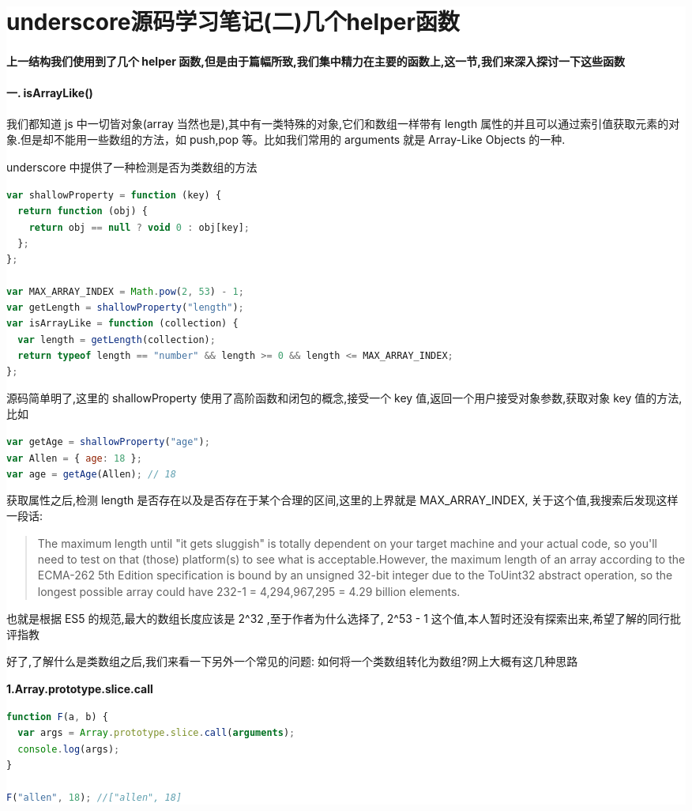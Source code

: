 # underscore源码学习笔记(二)几个helper函数

#### 上一结构我们使用到了几个 helper 函数,但是由于篇幅所致,我们集中精力在主要的函数上,这一节,我们来深入探讨一下这些函数

#### 一. isArrayLike()

我们都知道 js 中一切皆对象(array 当然也是),其中有一类特殊的对象,它们和数组一样带有 length 属性的并且可以通过索引值获取元素的对象.但是却不能用一些数组的方法，如 push,pop 等。比如我们常用的 arguments 就是 Array-Like Objects 的一种.

underscore 中提供了一种检测是否为类数组的方法

```js
var shallowProperty = function (key) {
  return function (obj) {
    return obj == null ? void 0 : obj[key];
  };
};

var MAX_ARRAY_INDEX = Math.pow(2, 53) - 1;
var getLength = shallowProperty("length");
var isArrayLike = function (collection) {
  var length = getLength(collection);
  return typeof length == "number" && length >= 0 && length <= MAX_ARRAY_INDEX;
};
```

源码简单明了,这里的 shallowProperty 使用了高阶函数和闭包的概念,接受一个 key 值,返回一个用户接受对象参数,获取对象 key 值的方法,比如

```js
var getAge = shallowProperty("age");
var Allen = { age: 18 };
var age = getAge(Allen); // 18
```

获取属性之后,检测 length 是否存在以及是否存在于某个合理的区间,这里的上界就是 MAX_ARRAY_INDEX, 关于这个值,我搜索后发现这样一段话:

> The maximum length until "it gets sluggish" is totally dependent on your target machine and your actual code, so you'll need to test on that (those) platform(s) to see what is acceptable.However, the maximum length of an array according to the ECMA-262 5th Edition specification is bound by an unsigned 32-bit integer due to the ToUint32 abstract operation, so the longest possible array could have 232-1 = 4,294,967,295 = 4.29 billion elements.

也就是根据 ES5 的规范,最大的数组长度应该是 2^32 ,至于作者为什么选择了, 2^53 - 1 这个值,本人暂时还没有探索出来,希望了解的同行批评指教

好了,了解什么是类数组之后,我们来看一下另外一个常见的问题: 如何将一个类数组转化为数组?网上大概有这几种思路

**1.Array.prototype.slice.call**

```js
function F(a, b) {
  var args = Array.prototype.slice.call(arguments);
  console.log(args);
}

F("allen", 18); //["allen", 18]
```

